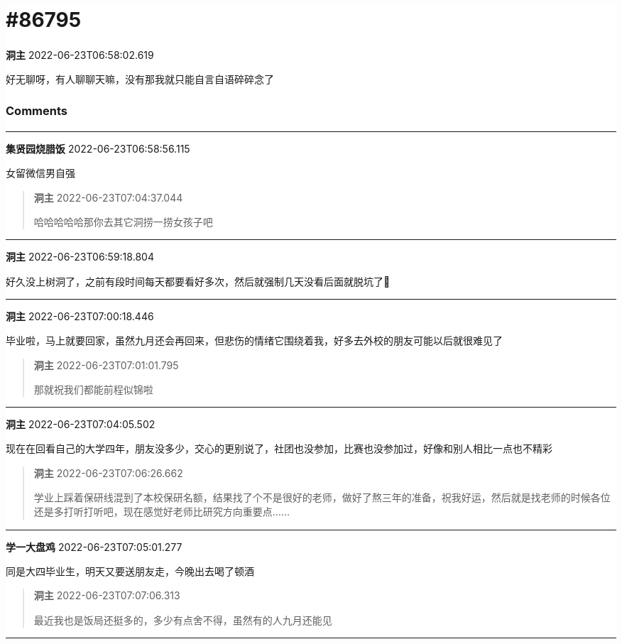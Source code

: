 # #86795

**洞主** 2022-06-23T06:58:02.619

好无聊呀，有人聊聊天嘛，没有那我就只能自言自语碎碎念了

### Comments

---

**集贤园烧腊饭** 2022-06-23T06:58:56.115

女留微信男自强

> **洞主** 2022-06-23T07:04:37.044
> 
> 哈哈哈哈哈那你去其它洞捞一捞女孩子吧


---

**洞主** 2022-06-23T06:59:18.804

好久没上树洞了，之前有段时间每天都要看好多次，然后就强制几天没看后面就脱坑了🤣

---

**洞主** 2022-06-23T07:00:18.446

毕业啦，马上就要回家，虽然九月还会再回来，但悲伤的情绪它围绕着我，好多去外校的朋友可能以后就很难见了

> **洞主** 2022-06-23T07:01:01.795
> 
> 那就祝我们都能前程似锦啦


---

**洞主** 2022-06-23T07:04:05.502

现在在回看自己的大学四年，朋友没多少，交心的更别说了，社团也没参加，比赛也没参加过，好像和别人相比一点也不精彩

> **洞主** 2022-06-23T07:06:26.662
> 
> 学业上踩着保研线混到了本校保研名额，结果找了个不是很好的老师，做好了熬三年的准备，祝我好运，然后就是找老师的时候各位还是多打听打听吧，现在感觉好老师比研究方向重要点……


---

**学一大盘鸡** 2022-06-23T07:05:01.277

同是大四毕业生，明天又要送朋友走，今晚出去喝了顿酒

> **洞主** 2022-06-23T07:07:06.313
> 
> 最近我也是饭局还挺多的，多少有点舍不得，虽然有的人九月还能见


---
